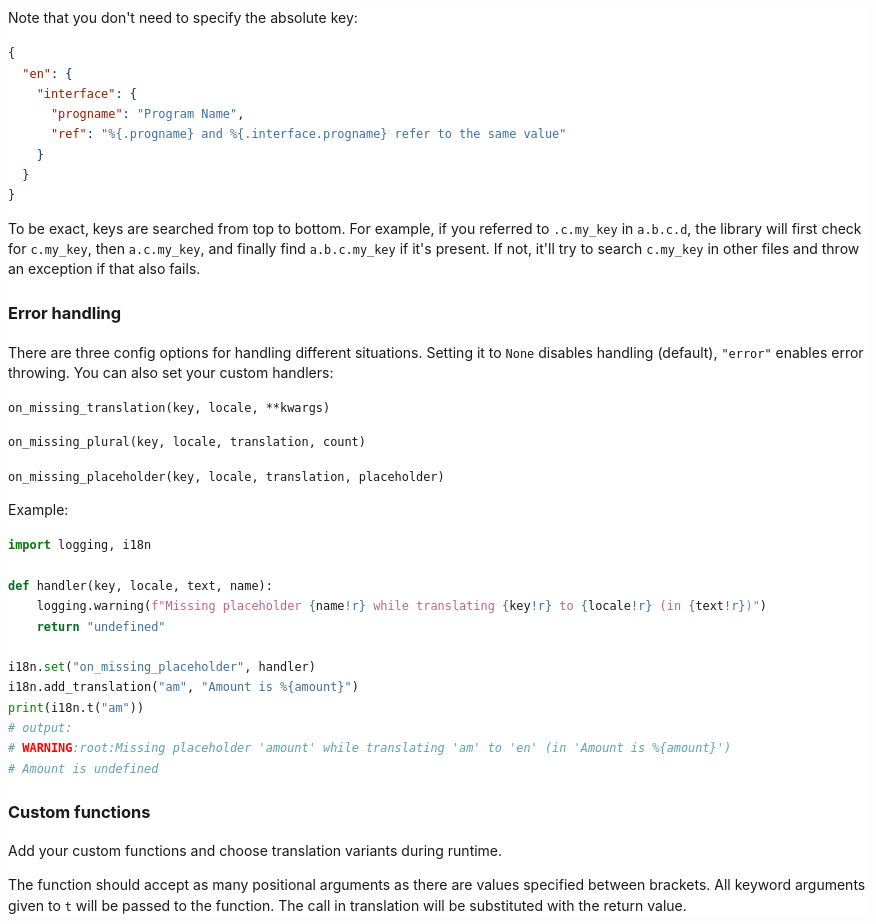 Note that you don't need to specify the absolute key:

```json
{
  "en": {
    "interface": {
      "progname": "Program Name",
      "ref": "%{.progname} and %{.interface.progname} refer to the same value"
    }
  }
}
```

To be exact, keys are searched from top to bottom. For example, if you referred to `.c.my_key` in `a.b.c.d`, the library will first check for `c.my_key`, then `a.c.my_key`, and finally find `a.b.c.my_key` if it's present. If not, it'll try to search `c.my_key` in other files and throw an exception if that also fails.

### Error handling

There are three config options for handling different situations.
Setting it to `None` disables handling (default), `"error"` enables error throwing.
You can also set your custom handlers:

`on_missing_translation(key, locale, **kwargs)`

`on_missing_plural(key, locale, translation, count)`

`on_missing_placeholder(key, locale, translation, placeholder)`

Example:

```python
import logging, i18n

def handler(key, locale, text, name):
    logging.warning(f"Missing placeholder {name!r} while translating {key!r} to {locale!r} (in {text!r})")
    return "undefined"

i18n.set("on_missing_placeholder", handler)
i18n.add_translation("am", "Amount is %{amount}")
print(i18n.t("am"))
# output:
# WARNING:root:Missing placeholder 'amount' while translating 'am' to 'en' (in 'Amount is %{amount}')
# Amount is undefined
```

### Custom functions

Add your custom functions and choose translation variants during runtime.

The function should accept as many positional arguments as there are values specified between brackets.
All keyword arguments given to `t` will be passed to the function.
The call in translation will be substituted with the return value.
